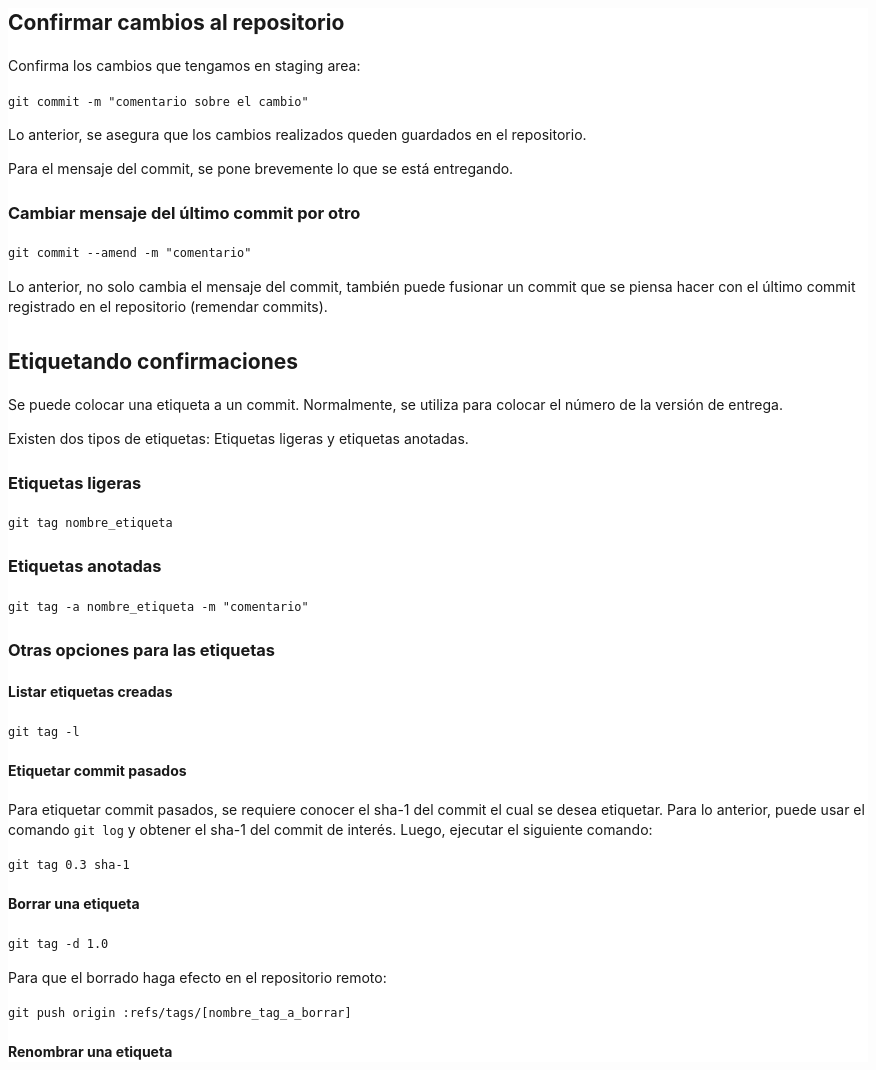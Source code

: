 ## Confirmar cambios al repositorio

Confirma los cambios que tengamos en staging area:

`git commit -m "comentario sobre el cambio"`

Lo anterior, se asegura que los cambios realizados queden guardados en el repositorio.

Para el mensaje del commit, se pone brevemente lo que se está entregando.

### Cambiar mensaje del último commit por otro
    
`git commit --amend -m "comentario"`

Lo anterior, no solo cambia el mensaje del commit, también puede fusionar un commit que se piensa hacer con el último commit registrado en el repositorio (remendar commits).

## Etiquetando confirmaciones

Se puede colocar una etiqueta a un commit. Normalmente, se utiliza para colocar el número de la versión de entrega.

Existen dos tipos de etiquetas: Etiquetas ligeras y etiquetas anotadas.

### Etiquetas ligeras

`git tag nombre_etiqueta`

### Etiquetas anotadas

`git tag -a nombre_etiqueta -m "comentario"`

### Otras opciones para las etiquetas

#### Listar etiquetas creadas

`git tag -l`

#### Etiquetar commit pasados

Para etiquetar commit pasados, se requiere conocer el sha-1 del commit el cual se desea etiquetar. Para lo anterior, puede usar el comando `git log` y obtener el sha-1 del commit de interés. Luego, ejecutar el siguiente comando:

`git tag 0.3 sha-1`

#### Borrar una etiqueta

`git tag -d 1.0`

Para que el borrado haga efecto en el repositorio remoto:

`git push origin :refs/tags/[nombre_tag_a_borrar]`

#### Renombrar una etiqueta
